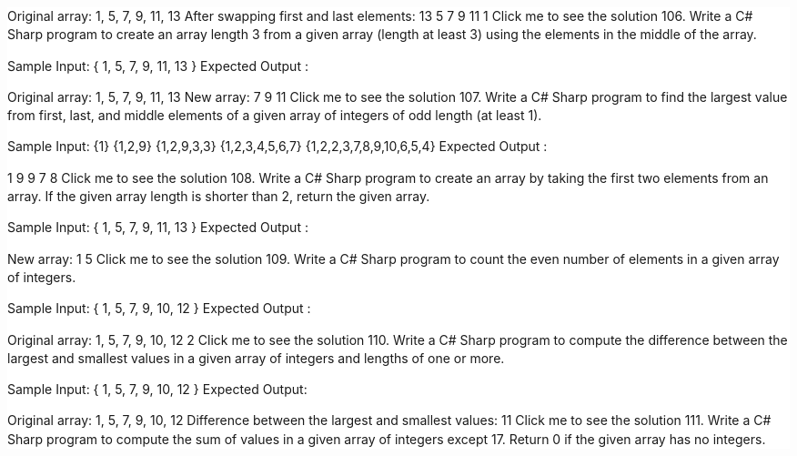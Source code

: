 Original array: 1, 5, 7, 9, 11, 13
After swapping first and last elements: 13 5 7 9 11 1
Click me to see the solution
106. Write a C# Sharp program to create an array length 3 from a given array (length at least 3) using the elements in the middle of the array.

Sample Input:
{ 1, 5, 7, 9, 11, 13 }
Expected Output :

Original array: 1, 5, 7, 9, 11, 13
New array: 7 9 11
Click me to see the solution
107. Write a C# Sharp program to find the largest value from first, last, and middle elements of a given array of integers of odd length (at least 1).

Sample Input:
{1}
{1,2,9}
{1,2,9,3,3}
{1,2,3,4,5,6,7}
{1,2,2,3,7,8,9,10,6,5,4}
Expected Output :

1
9
9
7
8
Click me to see the solution
108. Write a C# Sharp program to create an array by taking the first two elements from an array. If the given array length is shorter than 2, return the given array.

Sample Input:
{ 1, 5, 7, 9, 11, 13 }
Expected Output :

New array: 1 5
Click me to see the solution
109. Write a C# Sharp program to count the even number of elements in a given array of integers.

Sample Input:
{ 1, 5, 7, 9, 10, 12 }
Expected Output :

Original array: 1, 5, 7, 9, 10, 12
2
Click me to see the solution
110. Write a C# Sharp program to compute the difference between the largest and smallest values in a given array of integers and lengths of one or more.

Sample Input:
{ 1, 5, 7, 9, 10, 12 }
Expected Output:

Original array: 1, 5, 7, 9, 10, 12 
Difference between the largest and smallest values: 
11
Click me to see the solution
111. Write a C# Sharp program to compute the sum of values in a given array of integers except 17. Return 0 if the given array has no integers.
